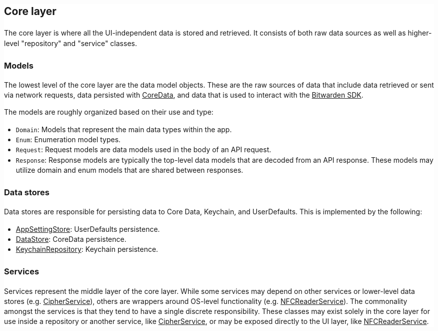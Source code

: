 ## Core layer

The core layer is where all the UI-independent data is stored and retrieved. It consists of both raw
data sources as well as higher-level "repository" and "service" classes.

### Models

The lowest level of the core layer are the data model objects. These are the raw sources of data
that include data retrieved or sent via network requests, data persisted with
[CoreData](https://developer.apple.com/documentation/coredata/), and data that is used to interact
with the [Bitwarden SDK](https://github.com/bitwarden/sdk-internal).

The models are roughly organized based on their use and type:

- `Domain`: Models that represent the main data types within the app.
- `Enum`: Enumeration model types.
- `Request`: Request models are data models used in the body of an API request.
- `Response`: Response models are typically the top-level data models that are decoded from an API
  response. These models may utilize domain and enum models that are shared between responses.

### Data stores

Data stores are responsible for persisting data to Core Data, Keychain, and UserDefaults. This is
implemented by the following:

- [AppSettingStore](https://github.com/bitwarden/ios/blob/main/BitwardenShared/Core/Platform/Services/Stores/AppSettingsStore.swift):
  UserDefaults persistence.
- [DataStore](https://github.com/bitwarden/ios/blob/main/BitwardenShared/Core/Platform/Services/Stores/DataStore.swift):
  CoreData persistence.
- [KeychainRepository](https://github.com/bitwarden/ios/blob/main/BitwardenShared/Core/Auth/Services/KeychainRepository.swift):
  Keychain persistence.

### Services

Services represent the middle layer of the core layer. While some services may depend on other
services or lower-level data stores (e.g.
[CipherService](https://github.com/bitwarden/ios/blob/main/BitwardenShared/Core/Vault/Services/CipherService.swift)),
others are wrappers around OS-level functionality (e.g.
[NFCReaderService](https://github.com/bitwarden/ios/blob/main/BitwardenShared/Core/Platform/Services/NFCReaderService.swift)).
The commonality amongst the services is that they tend to have a single discrete responsibility.
These classes may exist solely in the core layer for use inside a repository or another service,
like
[CipherService](https://github.com/bitwarden/ios/blob/main/BitwardenShared/Core/Vault/Services/CipherService.swift),
or may be exposed directly to the UI layer, like
[NFCReaderService](https://github.com/bitwarden/ios/blob/main/BitwardenShared/Core/Platform/Services/NFCReaderService.swift).
